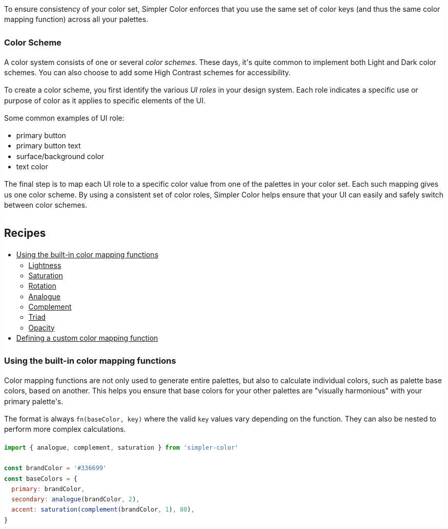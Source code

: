 To ensure consistency of your color set, Simpler Color enforces that you use the same set of color keys (and thus the same color mapping function) across all your palettes.

### Color Scheme

A color system consists of one or several _color schemes_. These days, it's quite common to implement both Light and Dark color schemes. You can also choose to add some High Contrast schemes for accessibility.

To create a color scheme, you first identify the various _UI roles_ in your design system. Each role indicates a specific use or purpose of color as it applies to specific elements of the UI.

Some common examples of UI role:

- primary button
- primary button text
- surface/background color
- text color

The final step is to map each UI role to a specific color value from one of the palettes in your color set. Each such mapping gives us one color scheme. By using a consistent set of color roles, Simpler Color helps ensure that your UI can easily and safely switch between color schemes.

## Recipes

- [Using the built-in color mapping functions](#built-ins)
  - [Lightness](#lightness)
  - [Saturation](#saturation)
  - [Rotation](#rotation)
  - [Analogue](#analogue)
  - [Complement](#complement)
  - [Triad](#triad)
  - [Opacity](#opacity)
- [Defining a custom color mapping function](#custom-colormap)

<a name="built-ins"></a>

### Using the built-in color mapping functions

Color mapping functions are not only used to generate entire palettes, but also to calculate individual colors, such as palette base colors, based on another. This helps you ensure that base colors for your other palettes are "visually harmonious" with your primary palette's.

The format is always `fn(baseColor, key)` where the valid `key` values vary depending on the function. They can also be nested to perform more complex calculations.

```js
import { analogue, complement, saturation } from 'simpler-color'

const brandColor = '#336699'
const baseColors = {
  primary: brandColor,
  secondary: analogue(brandColor, 2),
  accent: saturation(complement(brandColor, 1), 80),
}
```
